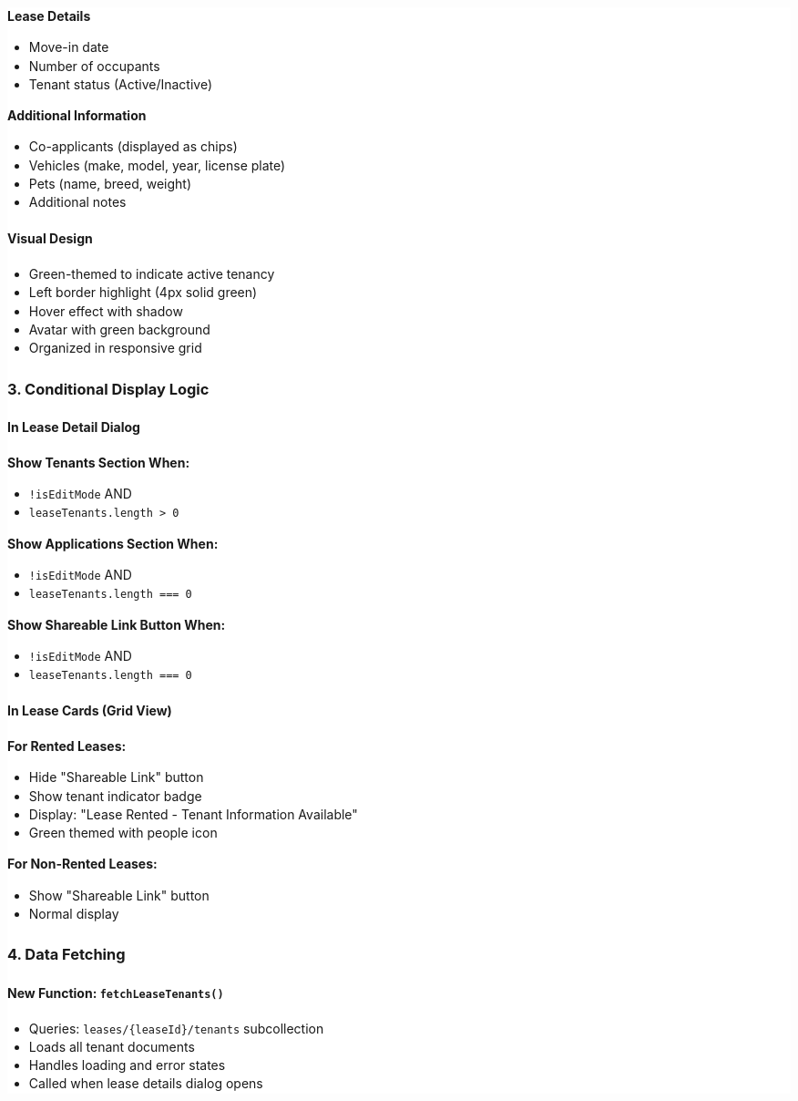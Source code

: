 **Lease Details**
- Move-in date
- Number of occupants
- Tenant status (Active/Inactive)

**Additional Information**
- Co-applicants (displayed as chips)
- Vehicles (make, model, year, license plate)
- Pets (name, breed, weight)
- Additional notes

#### Visual Design
- Green-themed to indicate active tenancy
- Left border highlight (4px solid green)
- Hover effect with shadow
- Avatar with green background
- Organized in responsive grid

### 3. Conditional Display Logic

#### In Lease Detail Dialog

**Show Tenants Section When:**
- `!isEditMode` AND
- `leaseTenants.length > 0`

**Show Applications Section When:**
- `!isEditMode` AND
- `leaseTenants.length === 0`

**Show Shareable Link Button When:**
- `!isEditMode` AND
- `leaseTenants.length === 0`

#### In Lease Cards (Grid View)

**For Rented Leases:**
- Hide "Shareable Link" button
- Show tenant indicator badge
- Display: "Lease Rented - Tenant Information Available"
- Green themed with people icon

**For Non-Rented Leases:**
- Show "Shareable Link" button
- Normal display

### 4. Data Fetching

#### New Function: `fetchLeaseTenants()`
- Queries: `leases/{leaseId}/tenants` subcollection
- Loads all tenant documents
- Handles loading and error states
- Called when lease details dialog opens
